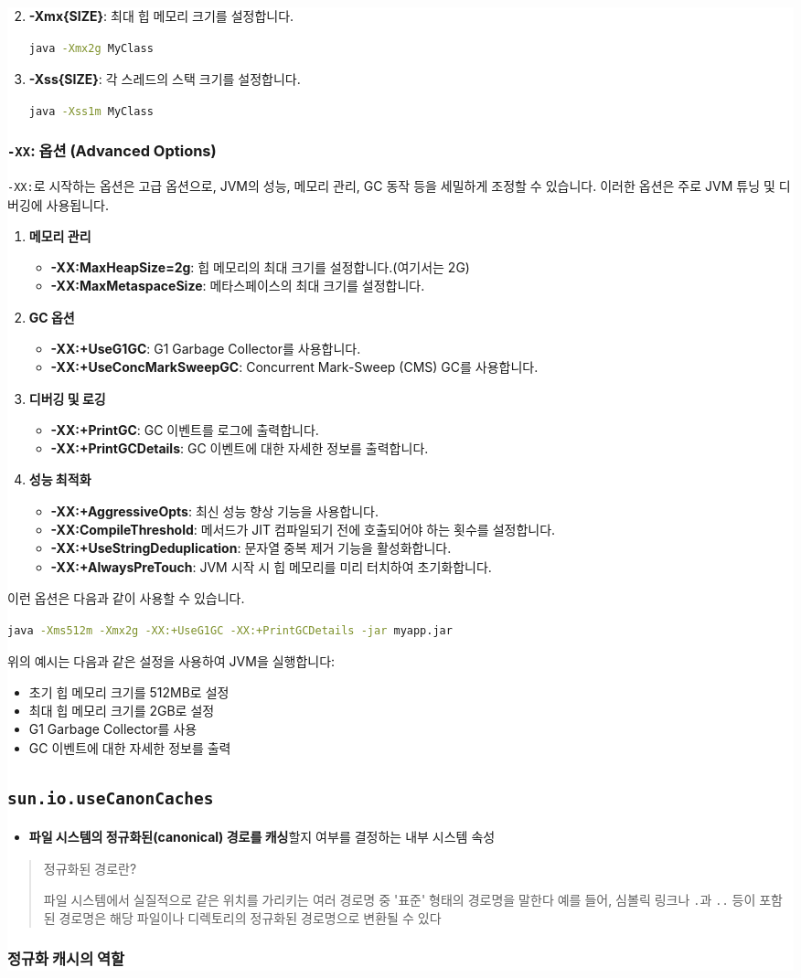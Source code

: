 2. **-Xmx{SIZE}**: 최대 힙 메모리 크기를 설정합니다.

   ```sh
   java -Xmx2g MyClass
   ```

3. **-Xss{SIZE}**: 각 스레드의 스택 크기를 설정합니다.

   ```sh
   java -Xss1m MyClass
   ```

### `-XX`: 옵션 (Advanced Options)

`-XX:`로 시작하는 옵션은 고급 옵션으로, JVM의 성능, 메모리 관리, GC 동작 등을 세밀하게 조정할 수 있습니다.
이러한 옵션은 주로 JVM 튜닝 및 디버깅에 사용됩니다.

1. **메모리 관리**
   - **-XX:MaxHeapSize=2g**: 힙 메모리의 최대 크기를 설정합니다.(여기서는 2G)
   - **-XX:MaxMetaspaceSize**: 메타스페이스의 최대 크기를 설정합니다.

2. **GC 옵션**
   - **-XX:+UseG1GC**: G1 Garbage Collector를 사용합니다.
   - **-XX:+UseConcMarkSweepGC**: Concurrent Mark-Sweep (CMS) GC를 사용합니다.

3. **디버깅 및 로깅**
   - **-XX:+PrintGC**: GC 이벤트를 로그에 출력합니다.
   - **-XX:+PrintGCDetails**: GC 이벤트에 대한 자세한 정보를 출력합니다.

4. **성능 최적화**
   - **-XX:+AggressiveOpts**: 최신 성능 향상 기능을 사용합니다.
   - **-XX:CompileThreshold**: 메서드가 JIT 컴파일되기 전에 호출되어야 하는 횟수를 설정합니다.
   - **-XX:+UseStringDeduplication**: 문자열 중복 제거 기능을 활성화합니다.
   - **-XX:+AlwaysPreTouch**: JVM 시작 시 힙 메모리를 미리 터치하여 초기화합니다.

이런 옵션은 다음과 같이 사용할 수 있습니다.

```sh
java -Xms512m -Xmx2g -XX:+UseG1GC -XX:+PrintGCDetails -jar myapp.jar
```

위의 예시는 다음과 같은 설정을 사용하여 JVM을 실행합니다:
- 초기 힙 메모리 크기를 512MB로 설정
- 최대 힙 메모리 크기를 2GB로 설정
- G1 Garbage Collector를 사용
- GC 이벤트에 대한 자세한 정보를 출력

## `sun.io.useCanonCaches`

- **파일 시스템의 정규화된(canonical) 경로를 캐싱**할지 여부를 결정하는 내부 시스템 속성

> 정규화된 경로란?
>
> 파일 시스템에서 실질적으로 같은 위치를 가리키는 여러 경로명 중 '표준' 형태의 경로명을 말한다
> 예를 들어, 심볼릭 링크나 `.`과 `..` 등이 포함된 경로명은 해당 파일이나 디렉토리의 정규화된 경로명으로 변환될 수 있다

### 정규화 캐시의 역할
